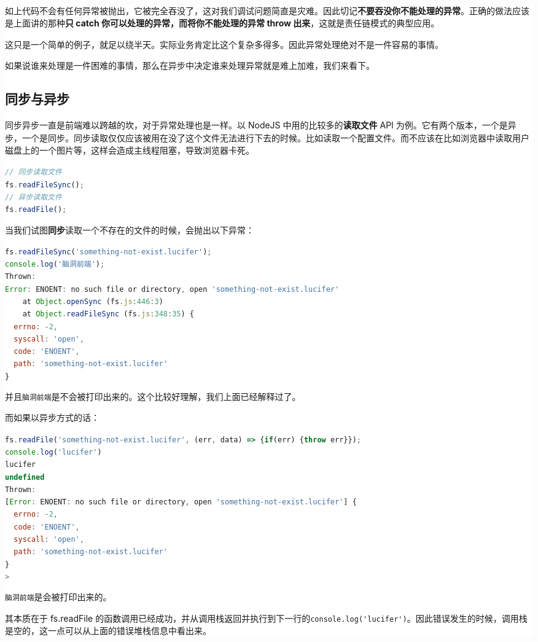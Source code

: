 如上代码不会有任何异常被抛出，它被完全吞没了，这对我们调试问题简直是灾难。因此切记**不要吞没你不能处理的异常**。正确的做法应该是上面讲的那种**只 catch 你可以处理的异常，而将你不能处理的异常 throw 出来**，这就是责任链模式的典型应用。

这只是一个简单的例子，就足以绕半天。实际业务肯定比这个复杂多得多。因此异常处理绝对不是一件容易的事情。

如果说谁来处理是一件困难的事情，那么在异步中决定谁来处理异常就是难上加难，我们来看下。

## 同步与异步

同步异步一直是前端难以跨越的坎，对于异常处理也是一样。以 NodeJS 中用的比较多的**读取文件** API 为例。它有两个版本，一个是异步，一个是同步。同步读取仅仅应该被用在没了这个文件无法进行下去的时候。比如读取一个配置文件。而不应该在比如浏览器中读取用户磁盘上的一个图片等，这样会造成主线程阻塞，导致浏览器卡死。

```js
// 同步读取文件
fs.readFileSync();
// 异步读取文件
fs.readFile();
```

当我们试图**同步**读取一个不存在的文件的时候，会抛出以下异常：

```js
fs.readFileSync('something-not-exist.lucifer');
console.log('脑洞前端');
Thrown:
Error: ENOENT: no such file or directory, open 'something-not-exist.lucifer'
    at Object.openSync (fs.js:446:3)
    at Object.readFileSync (fs.js:348:35) {
  errno: -2,
  syscall: 'open',
  code: 'ENOENT',
  path: 'something-not-exist.lucifer'
}
```

并且`脑洞前端`是不会被打印出来的。这个比较好理解，我们上面已经解释过了。

而如果以异步方式的话：

```js
fs.readFile('something-not-exist.lucifer', (err, data) => {if(err) {throw err}});
console.log('lucifer')
lucifer
undefined
Thrown:
[Error: ENOENT: no such file or directory, open 'something-not-exist.lucifer'] {
  errno: -2,
  code: 'ENOENT',
  syscall: 'open',
  path: 'something-not-exist.lucifer'
}
>
```

`脑洞前端`是会被打印出来的。

其本质在于 fs.readFile 的函数调用已经成功，并从调用栈返回并执行到下一行的`console.log('lucifer')`。因此错误发生的时候，调用栈是空的，这一点可以从上面的错误堆栈信息中看出来。
